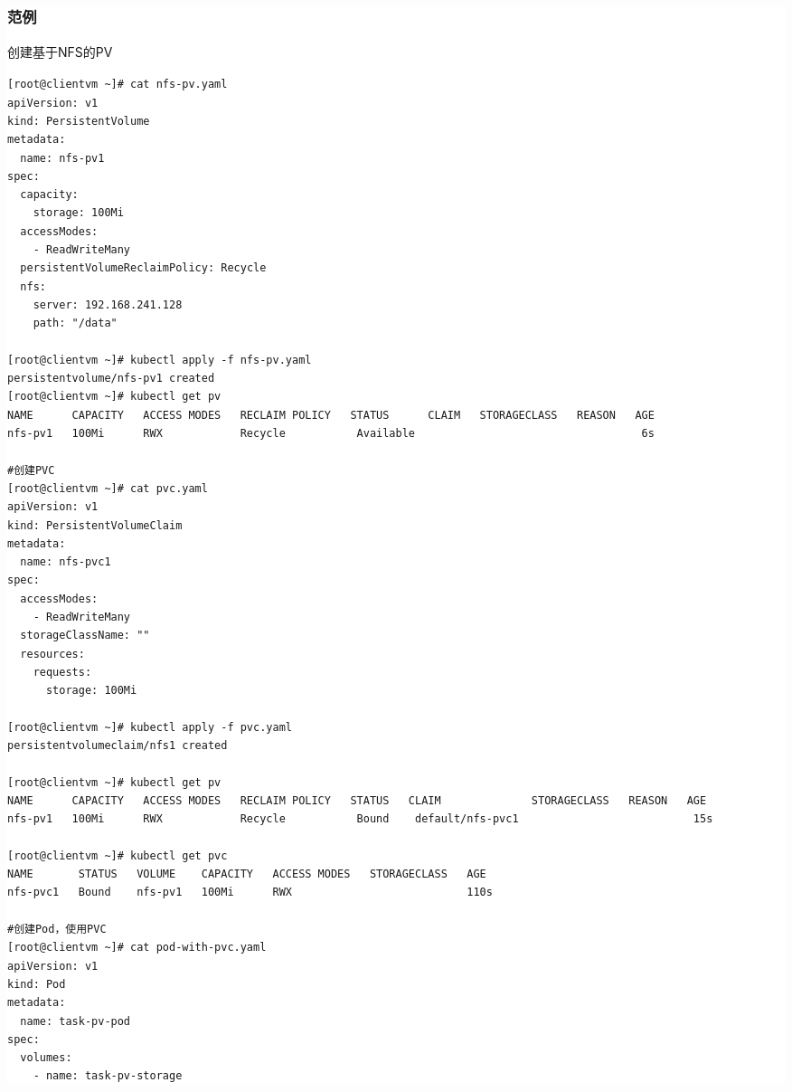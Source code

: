 ### 范例

创建基于NFS的PV

```shell
[root@clientvm ~]# cat nfs-pv.yaml
apiVersion: v1
kind: PersistentVolume
metadata:
  name: nfs-pv1
spec:
  capacity:
    storage: 100Mi
  accessModes:
    - ReadWriteMany
  persistentVolumeReclaimPolicy: Recycle
  nfs:
    server: 192.168.241.128
    path: "/data"
    
[root@clientvm ~]# kubectl apply -f nfs-pv.yaml
persistentvolume/nfs-pv1 created
[root@clientvm ~]# kubectl get pv
NAME      CAPACITY   ACCESS MODES   RECLAIM POLICY   STATUS      CLAIM   STORAGECLASS   REASON   AGE
nfs-pv1   100Mi      RWX            Recycle           Available                                   6s

#创建PVC
[root@clientvm ~]# cat pvc.yaml
apiVersion: v1
kind: PersistentVolumeClaim
metadata:
  name: nfs-pvc1
spec:
  accessModes:
    - ReadWriteMany
  storageClassName: ""
  resources:
    requests:
      storage: 100Mi

[root@clientvm ~]# kubectl apply -f pvc.yaml
persistentvolumeclaim/nfs1 created

[root@clientvm ~]# kubectl get pv
NAME      CAPACITY   ACCESS MODES   RECLAIM POLICY   STATUS   CLAIM              STORAGECLASS   REASON   AGE
nfs-pv1   100Mi      RWX            Recycle           Bound    default/nfs-pvc1                           15s

[root@clientvm ~]# kubectl get pvc
NAME       STATUS   VOLUME    CAPACITY   ACCESS MODES   STORAGECLASS   AGE
nfs-pvc1   Bound    nfs-pv1   100Mi      RWX                           110s

#创建Pod，使用PVC
[root@clientvm ~]# cat pod-with-pvc.yaml
apiVersion: v1
kind: Pod
metadata:
  name: task-pv-pod
spec:
  volumes:
    - name: task-pv-storage
```